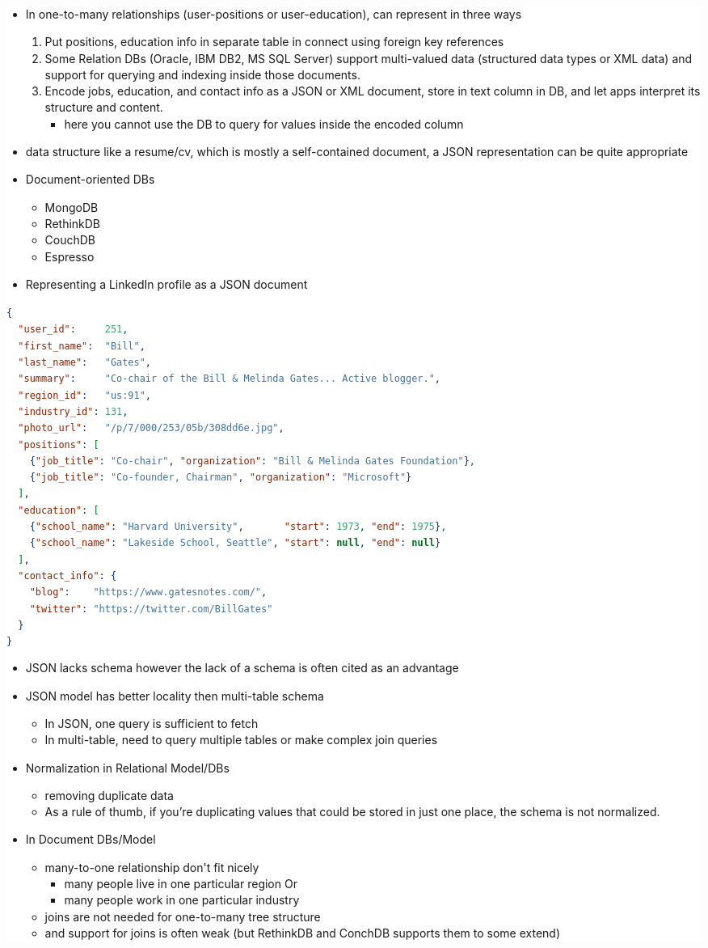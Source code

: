 - In one-to-many relationships (user-positions or user-education), can represent in three ways
    1. Put positions, education info in separate table in connect using foreign key references
    2. Some Relation DBs (Oracle, IBM DB2, MS SQL Server) support multi-valued data (structured data types or XML data) and support for querying and indexing inside those documents.
    3. Encode jobs, education, and contact info as a JSON or XML document, store in text column in DB, and let apps interpret its structure and content.
        - here you cannot use the DB to query for values inside the encoded column

- data structure like a resume/cv, which is mostly a self-contained document, a JSON representation can be quite appropriate
- Document-oriented DBs
    - MongoDB
    - RethinkDB
    - CouchDB
    - Espresso


- Representing a LinkedIn profile as a JSON document
```json
{
  "user_id":     251,
  "first_name":  "Bill",
  "last_name":   "Gates",
  "summary":     "Co-chair of the Bill & Melinda Gates... Active blogger.",
  "region_id":   "us:91",
  "industry_id": 131,
  "photo_url":   "/p/7/000/253/05b/308dd6e.jpg",
  "positions": [
    {"job_title": "Co-chair", "organization": "Bill & Melinda Gates Foundation"},
    {"job_title": "Co-founder, Chairman", "organization": "Microsoft"}
  ],
  "education": [
    {"school_name": "Harvard University",       "start": 1973, "end": 1975},
    {"school_name": "Lakeside School, Seattle", "start": null, "end": null}
  ],
  "contact_info": {
    "blog":    "https://www.gatesnotes.com/",
    "twitter": "https://twitter.com/BillGates"
  }
}
```

- JSON lacks schema however the lack of a schema is often cited as an advantage
- JSON model has better locality then multi-table schema
    - In JSON, one query is sufficient to fetch
    - In multi-table, need to query multiple tables or make complex join queries

- Normalization in Relational Model/DBs
    - removing duplicate data
    - As a rule of thumb, if you’re duplicating values that could be stored in just one place, the schema is not normalized.

- In Document DBs/Model
    - many-to-one relationship don't fit nicely
        - many people live in one particular region Or
        - many people work in one particular industry
    - joins are not needed for one-to-many tree structure
    - and support for joins is often weak (but RethinkDB and ConchDB supports them to some extend)
